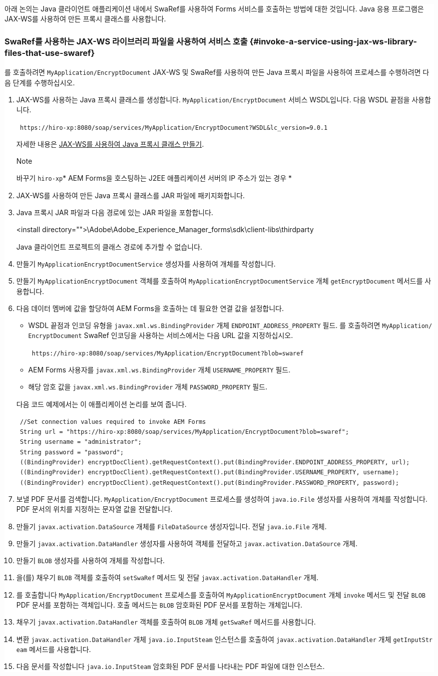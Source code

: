 아래 논의는 Java 클라이언트 애플리케이션 내에서 SwaRef를 사용하여 Forms 서비스를 호출하는 방법에 대한 것입니다. Java 응용 프로그램은 JAX-WS를 사용하여 만든 프록시 클래스를 사용합니다.

### SwaRef를 사용하는 JAX-WS 라이브러리 파일을 사용하여 서비스 호출 {#invoke-a-service-using-jax-ws-library-files-that-use-swaref}

를 호출하려면 `MyApplication/EncryptDocument` JAX-WS 및 SwaRef를 사용하여 만든 Java 프록시 파일을 사용하여 프로세스를 수행하려면 다음 단계를 수행하십시오.

1. JAX-WS를 사용하는 Java 프록시 클래스를 생성합니다. `MyApplication/EncryptDocument` 서비스 WSDL입니다. 다음 WSDL 끝점을 사용합니다.

   ```as3
    https://hiro-xp:8080/soap/services/MyApplication/EncryptDocument?WSDL&lc_version=9.0.1
   ```

   자세한 내용은 [JAX-WS를 사용하여 Java 프록시 클래스 만들기](#creating-java-proxy-classes-using-jax-ws).

   >[!NOTE]
   >
   >바꾸기 `hiro-xp`* AEM Forms을 호스팅하는 J2EE 애플리케이션 서버의 IP 주소가 있는 경우 *

1. JAX-WS를 사용하여 만든 Java 프록시 클래스를 JAR 파일에 패키지화합니다.
1. Java 프록시 JAR 파일과 다음 경로에 있는 JAR 파일을 포함합니다.

   &lt;install directory=&quot;&quot;>\Adobe\Adobe_Experience_Manager_forms\sdk\client-libs\thirdparty

   Java 클라이언트 프로젝트의 클래스 경로에 추가할 수 없습니다.

1. 만들기 `MyApplicationEncryptDocumentService` 생성자를 사용하여 개체를 작성합니다.
1. 만들기 `MyApplicationEncryptDocument` 객체를 호출하여 `MyApplicationEncryptDocumentService` 개체 `getEncryptDocument` 메서드를 사용합니다.
1. 다음 데이터 멤버에 값을 할당하여 AEM Forms을 호출하는 데 필요한 연결 값을 설정합니다.

   * WSDL 끝점과 인코딩 유형을 `javax.xml.ws.BindingProvider` 개체 `ENDPOINT_ADDRESS_PROPERTY` 필드. 를 호출하려면 `MyApplication/EncryptDocument` SwaRef 인코딩을 사용하는 서비스에서는 다음 URL 값을 지정하십시오.

      ` https://hiro-xp:8080/soap/services/MyApplication/EncryptDocument?blob=swaref`

   * AEM Forms 사용자를 `javax.xml.ws.BindingProvider` 개체 `USERNAME_PROPERTY` 필드.
   * 해당 암호 값을 `javax.xml.ws.BindingProvider` 개체 `PASSWORD_PROPERTY` 필드.

   다음 코드 예제에서는 이 애플리케이션 논리를 보여 줍니다.

   ```as3
    //Set connection values required to invoke AEM Forms 
    String url = "https://hiro-xp:8080/soap/services/MyApplication/EncryptDocument?blob=swaref"; 
    String username = "administrator"; 
    String password = "password"; 
    ((BindingProvider) encryptDocClient).getRequestContext().put(BindingProvider.ENDPOINT_ADDRESS_PROPERTY, url); 
    ((BindingProvider) encryptDocClient).getRequestContext().put(BindingProvider.USERNAME_PROPERTY, username); 
    ((BindingProvider) encryptDocClient).getRequestContext().put(BindingProvider.PASSWORD_PROPERTY, password);
   ```

1. 보낼 PDF 문서를 검색합니다. `MyApplication/EncryptDocument` 프로세스를 생성하여 `java.io.File` 생성자를 사용하여 개체를 작성합니다. PDF 문서의 위치를 지정하는 문자열 값을 전달합니다.
1. 만들기 `javax.activation.DataSource` 개체를 `FileDataSource` 생성자입니다. 전달 `java.io.File` 개체.
1. 만들기 `javax.activation.DataHandler` 생성자를 사용하여 객체를 전달하고 `javax.activation.DataSource` 개체.
1. 만들기 `BLOB` 생성자를 사용하여 개체를 작성합니다.
1. 을(를) 채우기 `BLOB` 객체를 호출하여 `setSwaRef` 메서드 및 전달 `javax.activation.DataHandler` 개체.
1. 를 호출합니다 `MyApplication/EncryptDocument` 프로세스를 호출하여 `MyApplicationEncryptDocument` 개체 `invoke` 메서드 및 전달 `BLOB` PDF 문서를 포함하는 객체입니다. 호출 메서드는 `BLOB` 암호화된 PDF 문서를 포함하는 개체입니다.
1. 채우기 `javax.activation.DataHandler` 객체를 호출하여 `BLOB` 개체 `getSwaRef` 메서드를 사용합니다.
1. 변환 `javax.activation.DataHandler` 개체 `java.io.InputSteam` 인스턴스를 호출하여 `javax.activation.DataHandler` 개체 `getInputStream` 메서드를 사용합니다.
1. 다음 문서를 작성합니다 `java.io.InputSteam` 암호화된 PDF 문서를 나타내는 PDF 파일에 대한 인스턴스.
